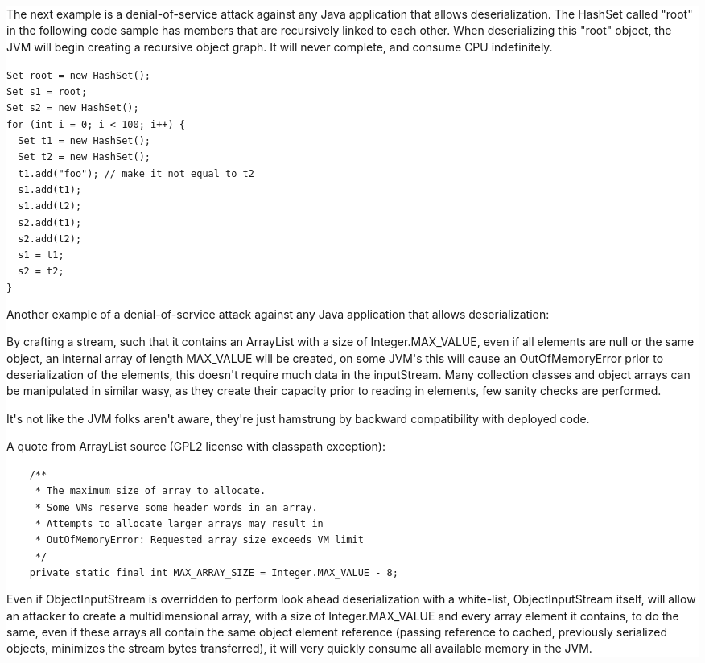 The next example is a denial-of-service attack against any Java
application that allows deserialization. The HashSet called "root" in
the following code sample has members that are recursively linked to
each other. When deserializing this "root" object, the JVM will begin
creating a recursive object graph. It will never complete, and consume
CPU indefinitely.

    Set root = new HashSet();
    Set s1 = root;
    Set s2 = new HashSet();
    for (int i = 0; i < 100; i++) {
      Set t1 = new HashSet();
      Set t2 = new HashSet();
      t1.add("foo"); // make it not equal to t2
      s1.add(t1);
      s1.add(t2);
      s2.add(t1);
      s2.add(t2);
      s1 = t1;
      s2 = t2;
    }

Another example of a denial-of-service attack against any Java
application that allows deserialization:

By crafting a stream, such that it contains an ArrayList with a size of
Integer.MAX_VALUE, even if all elements are null or the same object, an
internal array of length MAX_VALUE will be created, on some JVM's this
will cause an OutOfMemoryError prior to deserialization of the elements,
this doesn't require much data in the inputStream. Many collection
classes and object arrays can be manipulated in similar wasy, as they
create their capacity prior to reading in elements, few sanity checks
are performed.

It's not like the JVM folks aren't aware, they're just hamstrung by
backward compatibility with deployed code.

A quote from ArrayList source (GPL2 license with classpath exception):

```
    /**
     * The maximum size of array to allocate.
     * Some VMs reserve some header words in an array.
     * Attempts to allocate larger arrays may result in
     * OutOfMemoryError: Requested array size exceeds VM limit
     */
    private static final int MAX_ARRAY_SIZE = Integer.MAX_VALUE - 8;
```

Even if ObjectInputStream is overridden to perform look ahead
deserialization with a white-list, ObjectInputStream itself, will allow
an attacker to create a multidimensional array, with a size of
Integer.MAX_VALUE and every array element it contains, to do the same,
even if these arrays all contain the same object element reference
(passing reference to cached, previously serialized objects, minimizes
the stream bytes transferred), it will very quickly consume all
available memory in the JVM.

